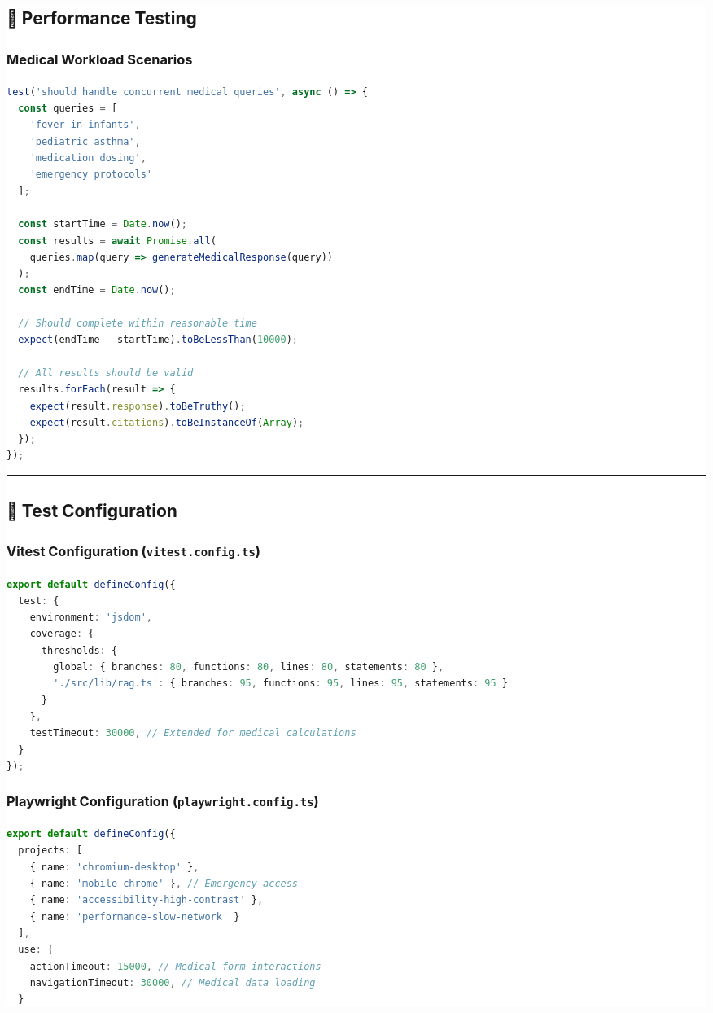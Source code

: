 
## 🚀 **Performance Testing**

### **Medical Workload Scenarios**
```typescript
test('should handle concurrent medical queries', async () => {
  const queries = [
    'fever in infants',
    'pediatric asthma',
    'medication dosing',
    'emergency protocols'
  ];
  
  const startTime = Date.now();
  const results = await Promise.all(
    queries.map(query => generateMedicalResponse(query))
  );
  const endTime = Date.now();
  
  // Should complete within reasonable time
  expect(endTime - startTime).toBeLessThan(10000);
  
  // All results should be valid
  results.forEach(result => {
    expect(result.response).toBeTruthy();
    expect(result.citations).toBeInstanceOf(Array);
  });
});
```

---

## 🔧 **Test Configuration**

### **Vitest Configuration** (`vitest.config.ts`)
```typescript
export default defineConfig({
  test: {
    environment: 'jsdom',
    coverage: {
      thresholds: {
        global: { branches: 80, functions: 80, lines: 80, statements: 80 },
        './src/lib/rag.ts': { branches: 95, functions: 95, lines: 95, statements: 95 }
      }
    },
    testTimeout: 30000, // Extended for medical calculations
  }
});
```

### **Playwright Configuration** (`playwright.config.ts`)
```typescript
export default defineConfig({
  projects: [
    { name: 'chromium-desktop' },
    { name: 'mobile-chrome' }, // Emergency access
    { name: 'accessibility-high-contrast' },
    { name: 'performance-slow-network' }
  ],
  use: {
    actionTimeout: 15000, // Medical form interactions
    navigationTimeout: 30000, // Medical data loading
  }
```
